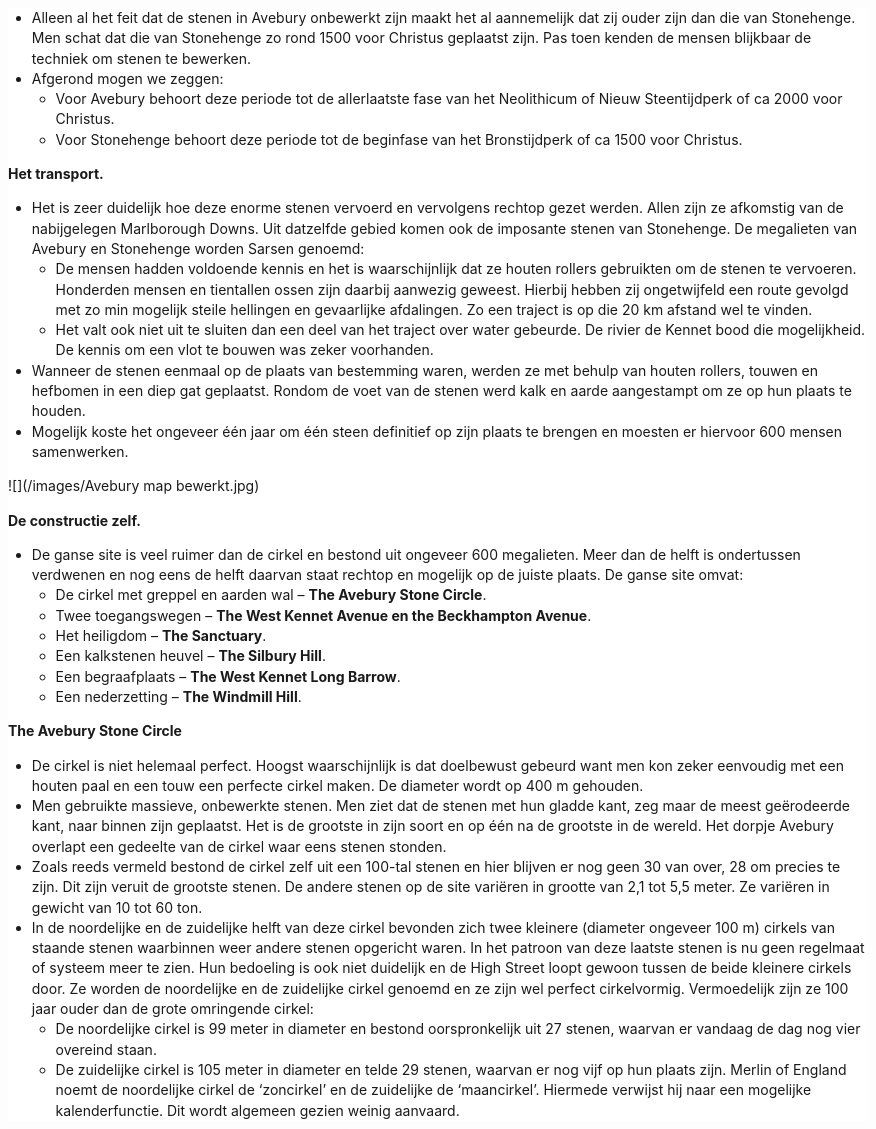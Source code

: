 - Alleen al het feit dat de stenen in Avebury onbewerkt zijn maakt het al aannemelijk dat zij ouder zijn dan die van Stonehenge. Men schat dat die van Stonehenge zo rond 1500 voor Christus geplaatst zijn. Pas toen kenden de mensen blijkbaar de techniek om stenen te bewerken.
- Afgerond mogen we zeggen:             
	- Voor Avebury behoort deze periode tot de allerlaatste fase van het Neolithicum of Nieuw Steentijdperk of ca 2000 voor Christus.                                                                                            
	- Voor Stonehenge behoort deze periode tot de beginfase van het Bronstijdperk of ca 1500 voor Christus.

**Het transport.**
- Het is zeer duidelijk hoe deze enorme stenen vervoerd en vervolgens rechtop gezet werden. Allen zijn ze afkomstig van de nabijgelegen Marlborough Downs. Uit datzelfde gebied komen ook de imposante stenen van Stonehenge. De megalieten van Avebury en Stonehenge worden Sarsen genoemd:
	- De mensen hadden voldoende kennis en het is waarschijnlijk dat ze houten rollers gebruikten om de stenen te vervoeren. Honderden mensen en tientallen ossen zijn daarbij aanwezig geweest. Hierbij hebben zij ongetwijfeld een route gevolgd met zo min mogelijk steile hellingen en gevaarlijke afdalingen. Zo een traject is op die 20 km afstand wel te vinden.
	- Het valt ook niet uit te sluiten dan een deel van het traject over water gebeurde. De rivier de Kennet bood die mogelijkheid. De kennis om een vlot te bouwen was zeker voorhanden.
- Wanneer de stenen eenmaal op de plaats van bestemming waren, werden ze met behulp van houten rollers, touwen en hefbomen in een diep gat geplaatst. Rondom de voet van de stenen werd kalk en aarde aangestampt om ze op hun plaats te houden.
- Mogelijk koste het ongeveer één jaar om één steen definitief op zijn plaats te brengen en moesten er hiervoor 600 mensen samenwerken.

![](/images/Avebury map bewerkt.jpg)

**De constructie zelf.**
- De ganse site is veel ruimer dan de cirkel en bestond uit ongeveer 600 megalieten. Meer dan de helft is ondertussen verdwenen en nog eens de helft daarvan staat rechtop en mogelijk op de juiste plaats. De ganse site omvat:
	- De cirkel met greppel en aarden wal – **The Avebury Stone Circle**.
	- Twee toegangswegen – **The West Kennet Avenue en the Beckhampton Avenue**.
	- Het heiligdom – **The Sanctuary**.
	- Een kalkstenen heuvel – **The Silbury Hill**.
	- Een begraafplaats – **The West Kennet Long Barrow**.
	- Een nederzetting – **The Windmill Hill**.

**The Avebury Stone Circle**
- De cirkel is niet helemaal perfect. Hoogst waarschijnlijk is dat doelbewust gebeurd want men kon zeker eenvoudig met een houten paal en een touw een perfecte cirkel maken. De diameter wordt op 400 m gehouden.
- Men gebruikte massieve, onbewerkte stenen. Men ziet dat de stenen met hun gladde kant, zeg maar de meest geërodeerde kant, naar binnen zijn geplaatst. Het is de grootste in zijn soort en op één na de grootste in de wereld. Het dorpje Avebury overlapt een gedeelte van de cirkel waar eens stenen stonden.  
- Zoals reeds vermeld bestond de cirkel zelf uit een 100-tal stenen en hier blijven er nog geen 30 van over, 28 om precies te zijn. Dit zijn veruit de grootste stenen. De andere stenen op de site variëren in grootte van 2,1 tot 5,5 meter. Ze variëren in gewicht van 10 tot 60 ton.
- In de noordelijke en de zuidelijke helft van deze cirkel bevonden zich twee kleinere (diameter ongeveer 100 m) cirkels van staande stenen waarbinnen weer andere stenen opgericht waren. In het patroon van deze laatste stenen is nu geen regelmaat of systeem meer te zien. Hun bedoeling is ook niet duidelijk en de High Street loopt gewoon tussen de beide kleinere cirkels door. Ze worden de noordelijke en de zuidelijke cirkel genoemd en ze zijn wel perfect cirkelvormig. Vermoedelijk zijn ze 100 jaar ouder dan de grote omringende cirkel:
	- De noordelijke cirkel is 99 meter in diameter en bestond oorspronkelijk uit 27 stenen, waarvan er vandaag de dag nog vier overeind staan.
	- De zuidelijke cirkel is 105 meter in diameter en telde 29 stenen, waarvan er nog vijf op hun plaats zijn. Merlin of England noemt de noordelijke cirkel de ‘zoncirkel’ en de zuidelijke de ‘maancirkel’. Hiermede verwijst hij naar een mogelijke kalenderfunctie. Dit wordt algemeen gezien weinig aanvaard.
